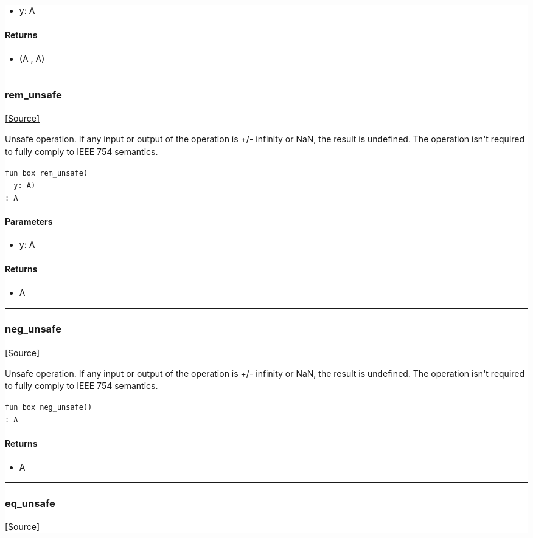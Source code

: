 *   y: A

#### Returns

* (A , A)

---

### rem_unsafe
<span class="source-link">[[Source]](src/builtin/real.md#L487)</span>


Unsafe operation.
If any input or output of the operation is +/- infinity or NaN, the result
is undefined.
The operation isn't required to fully comply to IEEE 754 semantics.


```pony
fun box rem_unsafe(
  y: A)
: A
```
#### Parameters

*   y: A

#### Returns

* A

---

### neg_unsafe
<span class="source-link">[[Source]](src/builtin/real.md#L496)</span>


Unsafe operation.
If any input or output of the operation is +/- infinity or NaN, the result
is undefined.
The operation isn't required to fully comply to IEEE 754 semantics.


```pony
fun box neg_unsafe()
: A
```

#### Returns

* A

---

### eq_unsafe
<span class="source-link">[[Source]](src/builtin/real.md#L505)</span>
